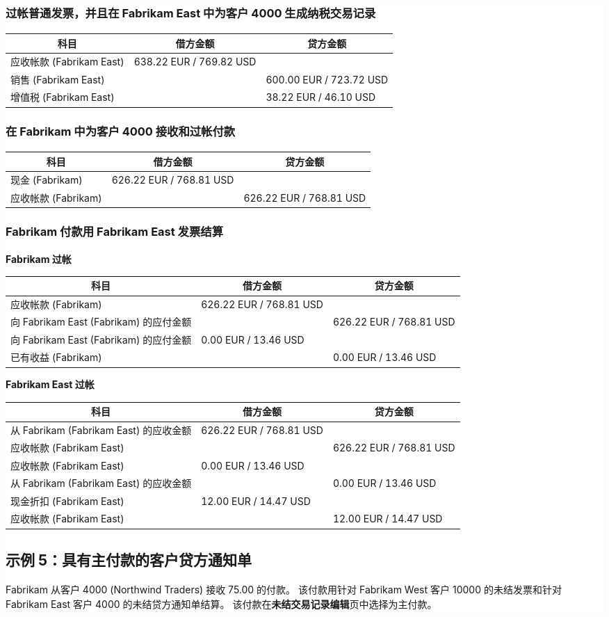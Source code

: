 ### <a name="free-text-invoice-is-posted-and-a-tax-transaction-is-generated-in-fabrikam-east-for-customer-4000"></a>过帐普通发票，并且在 Fabrikam East 中为客户 4000 生成纳税交易记录

| 科目                             | 借方金额            | 贷方金额           |
|-------------------------------------|-------------------------|-------------------------|
| 应收帐款 (Fabrikam East) | 638.22 EUR / 769.82 USD |                         |
| 销售 (Fabrikam East)               |                         | 600.00 EUR / 723.72 USD |
| 增值税 (Fabrikam East)           |                         | 38.22 EUR / 46.10 USD   |

### <a name="payment-is-received-and-posted-in-fabrikam-for-customer-4000"></a>在 Fabrikam 中为客户 4000 接收和过帐付款

| 科目                        | 借方金额            | 贷方金额           |
|--------------------------------|-------------------------|-------------------------|
| 现金 (Fabrikam)                | 626.22 EUR / 768.81 USD |                         |
| 应收帐款 (Fabrikam) |                         | 626.22 EUR / 768.81 USD |

### <a name="fabrikam-payment-is-settled-with-fabrikam-east-invoice"></a>Fabrikam 付款用 Fabrikam East 发票结算

**Fabrikam 过帐**

| 科目                         | 借方金额            | 贷方金额           |
|---------------------------------|-------------------------|-------------------------|
| 应收帐款 (Fabrikam)  | 626.22 EUR / 768.81 USD |                         |
| 向 Fabrikam East (Fabrikam) 的应付金额 |                         | 626.22 EUR / 768.81 USD |
| 向 Fabrikam East (Fabrikam) 的应付金额 | 0.00 EUR / 13.46 USD    |                         |
| 已有收益 (Fabrikam)        |                         | 0.00 EUR / 13.46 USD    |

**Fabrikam East 过帐**

| 科目                             | 借方金额            | 贷方金额           |
|-------------------------------------|-------------------------|-------------------------|
| 从 Fabrikam (Fabrikam East) 的应收金额   | 626.22 EUR / 768.81 USD |                         |
| 应收帐款 (Fabrikam East) |                         | 626.22 EUR / 768.81 USD |
| 应收帐款 (Fabrikam East)  | 0.00 EUR / 13.46 USD    |                         |
| 从 Fabrikam (Fabrikam East) 的应收金额   |                         | 0.00 EUR / 13.46 USD    |
| 现金折扣 (Fabrikam East)       | 12.00 EUR / 14.47 USD   |                         |
| 应收帐款 (Fabrikam East) |                         | 12.00 EUR / 14.47 USD   |

## <a name="example-5-customer-credit-note-with-primary-payment"></a>示例 5：具有主付款的客户贷方通知单
Fabrikam 从客户 4000 (Northwind Traders) 接收 75.00 的付款。 该付款用针对 Fabrikam West 客户 10000 的未结发票和针对 Fabrikam East 客户 4000 的未结贷方通知单结算。 该付款在**未结交易记录编辑**页中选择为主付款。
